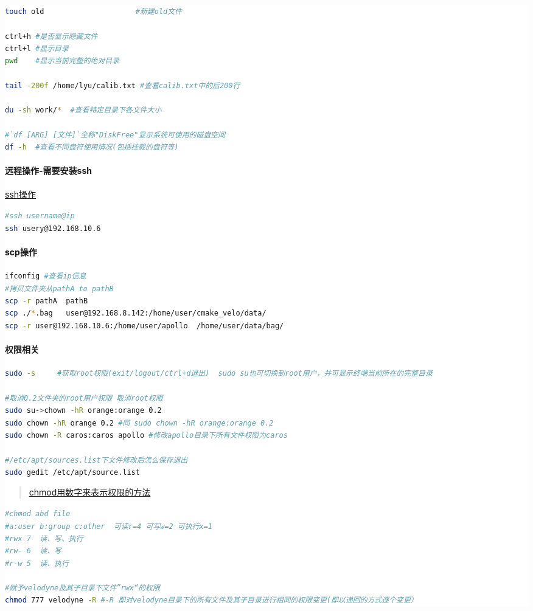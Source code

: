 ```bash
touch old                     #新建old文件 

ctrl+h #是否显示隐藏文件
ctrl+l #显示目录
pwd    #显示当前完整的绝对目录

tail -200f /home/lyu/calib.txt #查看calib.txt中的后200行

du -sh work/*  #查看特定目录下各文件大小

#`df [ARG] [文件]`全称"DiskFree"显示系统可使用的磁盘空间
df -h  #查看不同盘符使用情况(包括挂载的盘符等)
```

#### 远程操作-需要安装ssh
[ssh操作](https://www.cnblogs.com/kex1n/p/6017963.html?utm_source=itdadao&utm_medium=referral) 
```bash
#ssh username@ip
ssh usery@192.168.10.6
```
#### scp操作

```bash
ifconfig #查看ip信息
#拷贝文件夹从pathA to pathB  
scp -r pathA  pathB  
scp ./*.bag   user@192.168.8.142:/home/user/cmake_velo/data/    
scp -r user@192.168.10.6:/home/user/apollo  /home/user/data/bag/
```


#### 权限相关
```bash
sudo -s     #获取root权限(exit/logout/ctrl+d退出)  sudo su也可切换到root用户，并可显示终端当前所在的完整目录

#取消0.2文件夹的root用户权限 取消root权限
sudo su->chown -hR orange:orange 0.2
sudo chown -hR orange 0.2 #同 sudo chown -hR orange:orange 0.2
sudo chown -R caros:caros apollo #修改apollo目录下所有文件权限为caros

#/etc/apt/sources.list下文件修改后怎么保存退出  
sudo gedit /etc/apt/source.list
```

>[chmod用数字来表示权限的方法](https://blog.csdn.net/my_wade/article/details/47066905)
```bash
#chmod abd file
#a:user b:group c:other  可读r=4 可写w=2 可执行x=1
#rwx 7  读、写、执行  
#rw- 6  读、写
#r-w 5  读、执行

#赋予velodyne及其子目录下文件”rwx“的权限
chmod 777 velodyne -R #-R 即对velodyne目录下的所有文件及其子目录进行相同的权限变更(即以递回的方式逐个变更）
```
